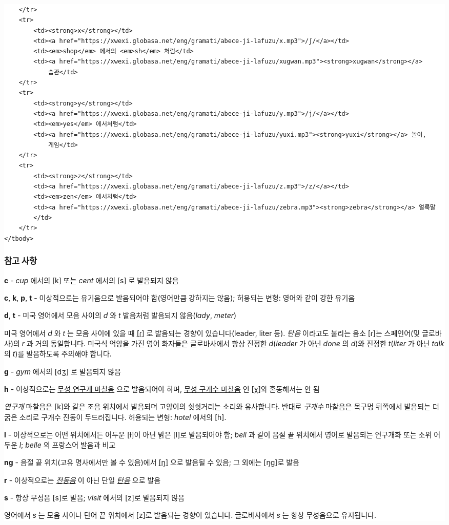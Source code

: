 		</tr>
		<tr>
			<td><strong>x</strong></td>
			<td><a href="https://xwexi.globasa.net/eng/gramati/abece-ji-lafuzu/x.mp3">/ʃ/</a></td>
			<td><em>shop</em> 에서의 <em>sh</em> 처럼</td>
			<td><a href="https://xwexi.globasa.net/eng/gramati/abece-ji-lafuzu/xugwan.mp3"><strong>xugwan</strong></a>
				습관</td>
		</tr>
		<tr>
			<td><strong>y</strong></td>
			<td><a href="https://xwexi.globasa.net/eng/gramati/abece-ji-lafuzu/y.mp3">/j/</a></td>
			<td><em>yes</em> 에서처럼</td>
			<td><a href="https://xwexi.globasa.net/eng/gramati/abece-ji-lafuzu/yuxi.mp3"><strong>yuxi</strong></a> 놀이,
				게임</td>
		</tr>
		<tr>
			<td><strong>z</strong></td>
			<td><a href="https://xwexi.globasa.net/eng/gramati/abece-ji-lafuzu/z.mp3">/z/</a></td>
			<td><em>zen</em> 에서처럼</td>
			<td><a href="https://xwexi.globasa.net/eng/gramati/abece-ji-lafuzu/zebra.mp3"><strong>zebra</strong></a> 얼룩말
			</td>
		</tr>
	</tbody>
</table>
<h3>참고 사항</h3>
<p><strong>c</strong> - <em>cup</em> 에서의 [k] 또는 <em>cent</em> 에서의 [s] 로 발음되지 않음</p>
<p><strong>c</strong>, <strong>k</strong>, <strong>p</strong>, <strong>t</strong> - 이상적으로는 유기음으로 발음되어야 함(영어만큼 강하지는 않음);
	허용되는 변형: 영어와 같이 강한 유기음</p>
<p><strong>d</strong>, <strong>t</strong> - 미국 영어에서 모음 사이의 <em>d</em> 와 <em>t</em> 발음처럼 발음되지 않음(<em>lady</em>,
	<em>meter</em>)</p>
<p>미국 영어에서 <em>d</em> 와 <em>t</em> 는 모음 사이에 있을 때 <a
		href="https://xwexi.globasa.net/eng/gramati/abece-ji-lafuzu/r.mp3">[ɾ]</a> 로 발음되는 경향이 있습니다(leader, liter 등).
	<em>탄음</em> 이라고도 불리는 음소 [ɾ]는 스페인어(및 글로바사)의 <em>r</em> 과 거의 동일합니다. 미국식 억양을 가진 영어 화자들은 글로바사에서 항상 진정한
	<em>d</em>(<em>leader</em> 가 아닌 <em>done</em> 의 <em>d</em>)와 진정한 <em>t</em>(<em>liter</em> 가 아닌 <em>talk</em> 의
	<em>t</em>)를 발음하도록 주의해야 합니다.</p>
<p><strong>g</strong> - <em>gym</em> 에서의 [dʒ] 로 발음되지 않음</p>
<p><strong>h</strong> - 이상적으로는 <a href="https://xwexi.globasa.net/eng/gramati/abece-ji-lafuzu/h.mp3">무성 연구개 마찰음</a> 으로
	발음되어야 하며, <a href="https://xwexi.globasa.net/eng/gramati/abece-ji-lafuzu/uvular.mp3">무성 구개수 마찰음</a> 인 [χ]와 혼동해서는 안 됨
</p>
<p><em>연구개</em> 마찰음은 [k]와 같은 조음 위치에서 발음되며 고양이의 쉿쉿거리는 소리와 유사합니다. 반대로 <em>구개수</em> 마찰음은 목구멍 뒤쪽에서 발음되는 더 굵은 소리로 구개수 진동이
	두드러집니다. 허용되는 변형: <em>hotel</em> 에서의 [h].</p>
<p><strong>l</strong> - 이상적으로는 어떤 위치에서든 어두운 [ɫ]이 아닌 밝은 [l]로 발음되어야 함; <em>bell</em> 과 같이 음절 끝 위치에서 영어로 발음되는 연구개화 또는 소위
	어두운 <em>l</em>; <em>belle</em> 의 프랑스어 발음과 비교</p>
<p><strong>ng</strong> - 음절 끝 위치(고유 명사에서만 볼 수 있음)에서 <a
		href="https://xwexi.globasa.net/eng/gramati/abece-ji-lafuzu/ng.mp3">[ŋ]</a> 으로 발음될 수 있음; 그 외에는 [ŋg]로 발음</p>
<p><strong>r</strong> - 이상적으로는 <a href="https://xwexi.globasa.net/eng/gramati/abece-ji-lafuzu/rr.mp3"><em>전동음</em></a> 이
	아닌 단일 <a href="https://xwexi.globasa.net/eng/gramati/abece-ji-lafuzu/r.mp3"><em>탄음</em></a> 으로 발음</p>
<p><strong>s</strong> - 항상 무성음 [s]로 발음; <em>visit</em> 에서의 [z]로 발음되지 않음</p>
<p>영어에서 <em>s</em> 는 모음 사이나 단어 끝 위치에서 [z]로 발음되는 경향이 있습니다. 글로바사에서 <em>s</em> 는 항상 무성음으로 유지됩니다. </p>